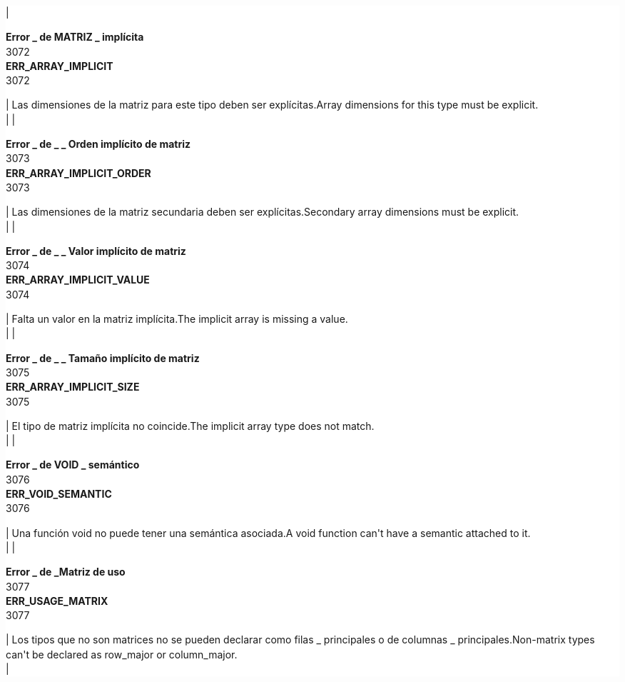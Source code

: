 | <span id="ERR_ARRAY_IMPLICIT"></span><span id="err_array_implicit"></span><dl> <span data-ttu-id="0cfde-296"><dt>**Error \_ de MATRIZ \_ implícita**</dt> <dt>3072</dt></span><span class="sxs-lookup"><span data-stu-id="0cfde-296"><dt>**ERR\_ARRAY\_IMPLICIT**</dt> <dt>3072</dt></span></span> </dl>                                                                    | <span data-ttu-id="0cfde-297">Las dimensiones de la matriz para este tipo deben ser explícitas.</span><span class="sxs-lookup"><span data-stu-id="0cfde-297">Array dimensions for this type must be explicit.</span></span><br/>                                                                                                                                                                                                                                                                                                                                    |
| <span id="ERR_ARRAY_IMPLICIT_ORDER"></span><span id="err_array_implicit_order"></span><dl> <span data-ttu-id="0cfde-298"><dt>**Error \_ de \_ \_ Orden implícito de matriz**</dt> <dt>3073</dt></span><span class="sxs-lookup"><span data-stu-id="0cfde-298"><dt>**ERR\_ARRAY\_IMPLICIT\_ORDER**</dt> <dt>3073</dt></span></span> </dl>                                                 | <span data-ttu-id="0cfde-299">Las dimensiones de la matriz secundaria deben ser explícitas.</span><span class="sxs-lookup"><span data-stu-id="0cfde-299">Secondary array dimensions must be explicit.</span></span><br/>                                                                                                                                                                                                                                                                                                                                        |
| <span id="ERR_ARRAY_IMPLICIT_VALUE"></span><span id="err_array_implicit_value"></span><dl> <span data-ttu-id="0cfde-300"><dt>**Error \_ de \_ \_ Valor implícito de matriz**</dt> <dt>3074</dt></span><span class="sxs-lookup"><span data-stu-id="0cfde-300"><dt>**ERR\_ARRAY\_IMPLICIT\_VALUE**</dt> <dt>3074</dt></span></span> </dl>                                                 | <span data-ttu-id="0cfde-301">Falta un valor en la matriz implícita.</span><span class="sxs-lookup"><span data-stu-id="0cfde-301">The implicit array is missing a value.</span></span><br/>                                                                                                                                                                                                                                                                                                                                              |
| <span id="ERR_ARRAY_IMPLICIT_SIZE"></span><span id="err_array_implicit_size"></span><dl> <span data-ttu-id="0cfde-302"><dt>**Error \_ de \_ \_ Tamaño implícito de matriz**</dt> <dt>3075</dt></span><span class="sxs-lookup"><span data-stu-id="0cfde-302"><dt>**ERR\_ARRAY\_IMPLICIT\_SIZE**</dt> <dt>3075</dt></span></span> </dl>                                                    | <span data-ttu-id="0cfde-303">El tipo de matriz implícita no coincide.</span><span class="sxs-lookup"><span data-stu-id="0cfde-303">The implicit array type does not match.</span></span><br/>                                                                                                                                                                                                                                                                                                                                             |
| <span id="ERR_VOID_SEMANTIC"></span><span id="err_void_semantic"></span><dl> <span data-ttu-id="0cfde-304"><dt>**Error \_ de VOID \_ semántico**</dt> <dt>3076</dt></span><span class="sxs-lookup"><span data-stu-id="0cfde-304"><dt>**ERR\_VOID\_SEMANTIC**</dt> <dt>3076</dt></span></span> </dl>                                                                       | <span data-ttu-id="0cfde-305">Una función void no puede tener una semántica asociada.</span><span class="sxs-lookup"><span data-stu-id="0cfde-305">A void function can't have a semantic attached to it.</span></span><br/>                                                                                                                                                                                                                                                                                                                               |
| <span id="ERR_USAGE_MATRIX"></span><span id="err_usage_matrix"></span><dl> <span data-ttu-id="0cfde-306"><dt>**Error \_ de \_Matriz de uso**</dt> <dt>3077</dt></span><span class="sxs-lookup"><span data-stu-id="0cfde-306"><dt>**ERR\_USAGE\_MATRIX**</dt> <dt>3077</dt></span></span> </dl>                                                                          | <span data-ttu-id="0cfde-307">Los tipos que no son matrices no se pueden declarar como filas \_ principales o de columnas \_ principales.</span><span class="sxs-lookup"><span data-stu-id="0cfde-307">Non-matrix types can't be declared as row\_major or column\_major.</span></span><br/>                                                                                                                                                                                                                                                                                                                  |